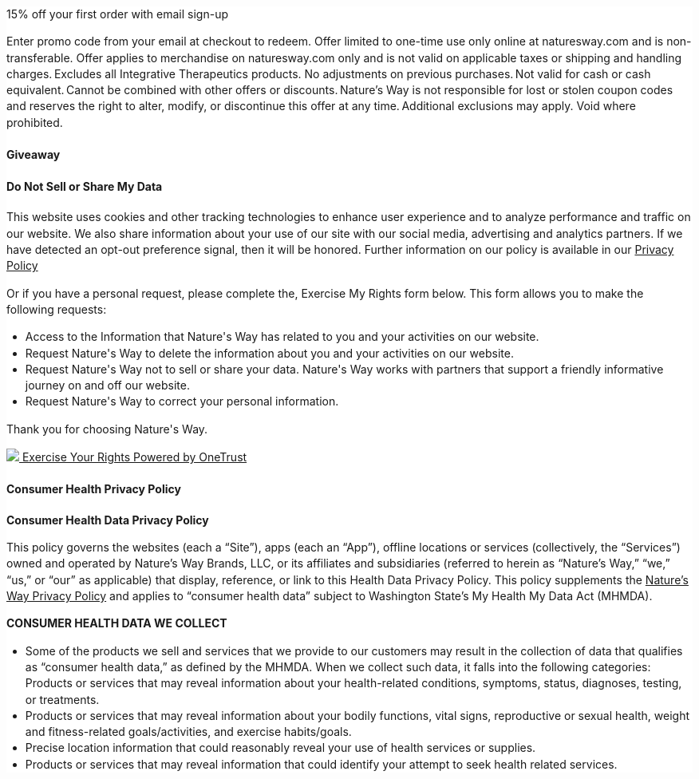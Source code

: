 15% off your first order with email sign-up

Enter promo code from your email at checkout to redeem. Offer limited to one-time use only online at naturesway.com and is non-transferable. Offer applies to merchandise on naturesway.com only and is not valid on applicable taxes or shipping and handling charges. Excludes all Integrative Therapeutics products. No adjustments on previous purchases. Not valid for cash or cash equivalent. Cannot be combined with other offers or discounts. Nature’s Way is not responsible for lost or stolen coupon codes and reserves the right to alter, modify, or discontinue this offer at any time. Additional exclusions may apply. Void where prohibited.  

#### Giveaway

#### Do Not Sell or Share My Data

This website uses cookies and other tracking technologies to enhance user experience and to analyze performance and traffic on our website. We also share information about your use of our site with our social media, advertising and analytics partners. If we have detected an opt-out preference signal, then it will be honored. Further information on our policy is available in our [Privacy Policy](https://naturesway.com/pages/legal "Privacy Policy") 

Or if you have a personal request, please complete the, Exercise My Rights form below. This form allows you to make the following requests:

* Access to the Information that Nature's Way has related to you and your activities on our website. 
* Request Nature's Way to delete the information about you and your activities on our website.
* Request Nature's Way not to sell or share your data. Nature's Way works with partners that support a friendly informative journey on and off our website.
* Request Nature's Way to correct your personal information.

Thank you for choosing Nature's Way.  

 [![](https://cdn.onetrust.com/images/exercise-your-rights-icon.svg) Exercise Your Rights Powered by OneTrust](https://privacyportal.onetrust.com/webform/70b2067b-aab5-447b-ba95-fe5870617a82/7e04e93a-7c7d-40db-926a-89bc663c2963)

#### Consumer Health Privacy Policy

**Consumer Health Data Privacy Policy**

This policy governs the websites (each a “Site”), apps (each an “App”), offline locations or services (collectively, the “Services”) owned and operated by Nature’s Way Brands, LLC, or its affiliates and subsidiaries (referred to herein as “Nature’s Way,” “we,” “us,” or “our” as applicable) that display, reference, or link to this Health Data Privacy Policy. This policy supplements the [Nature’s Way Privacy Policy](https://naturesway.com/legal/#Privacy%20of%20Policy) and applies to “consumer health data” subject to Washington State’s My Health My Data Act (MHMDA).

**CONSUMER HEALTH DATA WE COLLECT**

* Some of the products we sell and services that we provide to our customers may result in the collection of data that qualifies as “consumer health data,” as defined by the MHMDA. When we collect such data, it falls into the following categories: Products or services that may reveal information about your health-related conditions, symptoms, status, diagnoses, testing, or treatments.
* Products or services that may reveal information about your bodily functions, vital signs, reproductive or sexual health, weight and fitness-related goals/activities, and exercise habits/goals.
* Precise location information that could reasonably reveal your use of health services or supplies.
* Products or services that may reveal information that could identify your attempt to seek health related services.
